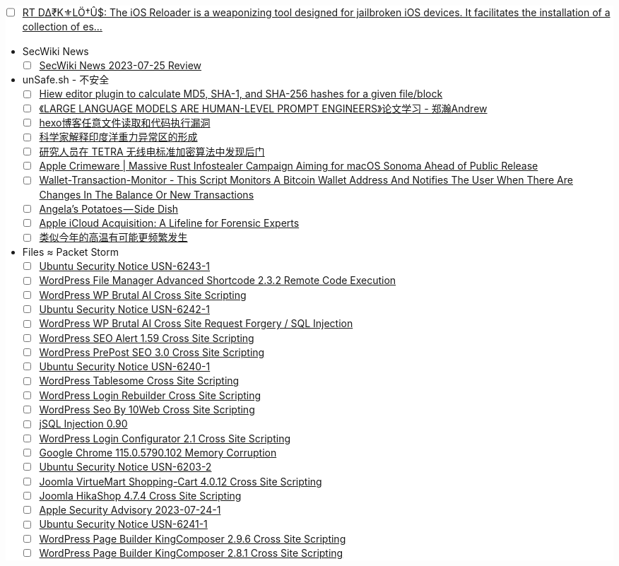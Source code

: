   - [ ] [RT D∆₹K⚜LÖ†Û$: The iOS Reloader is a weaponizing tool designed for jailbroken iOS devices. It facilitates the installation of a collection of es...](https://twitter.com/darklotuskdb/status/1683860254944280578)
- SecWiki News
  - [ ] [SecWiki News 2023-07-25 Review](http://www.sec-wiki.com/?2023-07-25)
- unSafe.sh - 不安全
  - [ ] [Hiew editor plugin to calculate MD5, SHA-1, and SHA-256 hashes for a given file/block](https://buaq.net/go-172920.html)
  - [ ] [《LARGE LANGUAGE MODELS ARE HUMAN-LEVEL PROMPT ENGINEERS》论文学习 - 郑瀚Andrew](https://buaq.net/go-172914.html)
  - [ ] [hexo博客任意文件读取和代码执行漏洞](https://buaq.net/go-172915.html)
  - [ ] [科学家解释印度洋重力异常区的形成](https://buaq.net/go-172916.html)
  - [ ] [研究人员在 TETRA 无线电标准加密算法中发现后门](https://buaq.net/go-172917.html)
  - [ ] [Apple Crimeware | Massive Rust Infostealer Campaign Aiming for macOS Sonoma Ahead of Public Release](https://buaq.net/go-172911.html)
  - [ ] [Wallet-Transaction-Monitor - This Script Monitors A Bitcoin Wallet Address And Notifies The User When There Are Changes In The Balance Or New Transactions](https://buaq.net/go-172913.html)
  - [ ] [Angela’s Potatoes — Side Dish](https://buaq.net/go-172910.html)
  - [ ] [Apple iCloud Acquisition: A Lifeline for Forensic Experts](https://buaq.net/go-172907.html)
  - [ ] [类似今年的高温有可能更频繁发生](https://buaq.net/go-172918.html)
- Files ≈ Packet Storm
  - [ ] [Ubuntu Security Notice USN-6243-1](https://packetstormsecurity.com/files/173736/USN-6243-1.txt)
  - [ ] [WordPress File Manager Advanced Shortcode 2.3.2 Remote Code Execution](https://packetstormsecurity.com/files/173735/wp_plugin_fma_shortcode_unauth_rce.rb.txt)
  - [ ] [WordPress WP Brutal AI Cross Site Scripting](https://packetstormsecurity.com/files/173730/wpbrutalai-xss.txt)
  - [ ] [Ubuntu Security Notice USN-6242-1](https://packetstormsecurity.com/files/173733/USN-6242-1.txt)
  - [ ] [WordPress WP Brutal AI Cross Site Request Forgery / SQL Injection](https://packetstormsecurity.com/files/173732/wpbrutalai-sqlxsrf.txt)
  - [ ] [WordPress SEO Alert 1.59 Cross Site Scripting](https://packetstormsecurity.com/files/173731/wpseoalert159-xss.txt)
  - [ ] [WordPress PrePost SEO 3.0 Cross Site Scripting](https://packetstormsecurity.com/files/173729/wpprepostseo30-xss.txt)
  - [ ] [Ubuntu Security Notice USN-6240-1](https://packetstormsecurity.com/files/173728/USN-6240-1.txt)
  - [ ] [WordPress Tablesome Cross Site Scripting](https://packetstormsecurity.com/files/173727/wptablesome-xss.txt)
  - [ ] [WordPress Login Rebuilder Cross Site Scripting](https://packetstormsecurity.com/files/173726/wploginrebuilder-xss.txt)
  - [ ] [WordPress Seo By 10Web Cross Site Scripting](https://packetstormsecurity.com/files/173725/wpseoby10web-xss.txt)
  - [ ] [jSQL Injection 0.90](https://packetstormsecurity.com/files/173724/jsql-injection-0.90.tar.gz)
  - [ ] [WordPress Login Configurator 2.1 Cross Site Scripting](https://packetstormsecurity.com/files/173723/wploginconfigurator21-xss.txt)
  - [ ] [Google Chrome 115.0.5790.102 Memory Corruption](https://packetstormsecurity.com/files/173722/chrome_webgpu_crash.txt)
  - [ ] [Ubuntu Security Notice USN-6203-2](https://packetstormsecurity.com/files/173721/USN-6203-2.txt)
  - [ ] [Joomla VirtueMart Shopping-Cart 4.0.12 Cross Site Scripting](https://packetstormsecurity.com/files/173720/joomlavmsc4012-xss.txt)
  - [ ] [Joomla HikaShop 4.7.4 Cross Site Scripting](https://packetstormsecurity.com/files/173719/joomlahikashop474-xss.txt)
  - [ ] [Apple Security Advisory 2023-07-24-1](https://packetstormsecurity.com/files/173718/APPLE-SA-2023-07-24-1.txt)
  - [ ] [Ubuntu Security Notice USN-6241-1](https://packetstormsecurity.com/files/173717/USN-6241-1.txt)
  - [ ] [WordPress Page Builder KingComposer 2.9.6 Cross Site Scripting](https://packetstormsecurity.com/files/173715/wppbkc296-xss.txt)
  - [ ] [WordPress Page Builder KingComposer 2.8.1 Cross Site Scripting](https://packetstormsecurity.com/files/173714/wppbkc281-xss.txt)